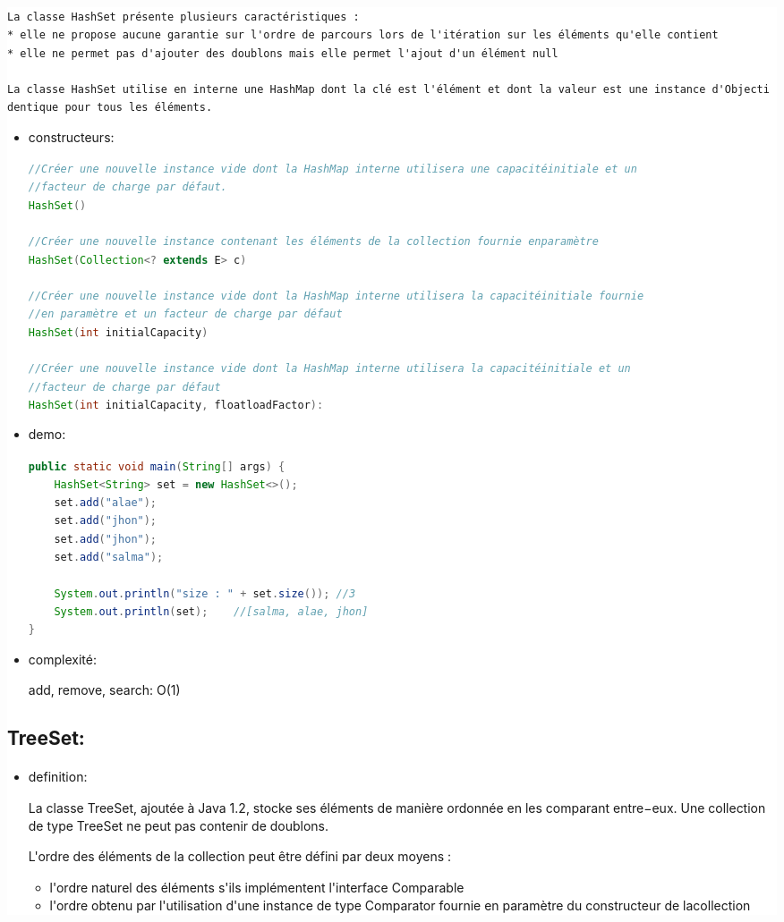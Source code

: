 	La classe HashSet présente plusieurs caractéristiques :
    * elle ne propose aucune garantie sur l'ordre de parcours lors de l'itération sur les éléments qu'elle contient
    * elle ne permet pas d'ajouter des doublons mais elle permet l'ajout d'un élément null

	La classe HashSet utilise en interne une HashMap dont la clé est l'élément et dont la valeur est une instance d'Objecti dentique pour tous les éléments.


* constructeurs:

	```java
	//Créer une nouvelle instance vide dont la HashMap interne utilisera une capacitéinitiale et un 
	//facteur de charge par défaut.
	HashSet()	
		
	//Créer une nouvelle instance contenant les éléments de la collection fournie enparamètre
	HashSet(Collection<? extends E> c)
		
	//Créer une nouvelle instance vide dont la HashMap interne utilisera la capacitéinitiale fournie
	//en paramètre et un facteur de charge par défaut
	HashSet(int initialCapacity)	
		
	//Créer une nouvelle instance vide dont la HashMap interne utilisera la capacitéinitiale et un 
	//facteur de charge par défaut
	HashSet(int initialCapacity, floatloadFactor):
	```
	

* demo:
	
	```java
	public static void main(String[] args) {
		HashSet<String> set = new HashSet<>();
		set.add("alae");
		set.add("jhon");
		set.add("jhon");
		set.add("salma");

		System.out.println("size : " + set.size());	//3
		System.out.println(set);	//[salma, alae, jhon]
	}
	```

* complexité:
  
	add, remove, search: O(1)

## TreeSet:

* definition:

	La classe TreeSet, ajoutée à Java 1.2, stocke ses éléments de manière ordonnée en les comparant entre−eux.
	Une collection de type TreeSet ne peut pas contenir de doublons.

	L'ordre des éléments de la collection peut être défini par deux moyens :
	- l'ordre naturel des éléments s'ils implémentent l'interface Comparable
	- l'ordre obtenu par l'utilisation d'une instance de type Comparator fournie en paramètre du constructeur de lacollection
